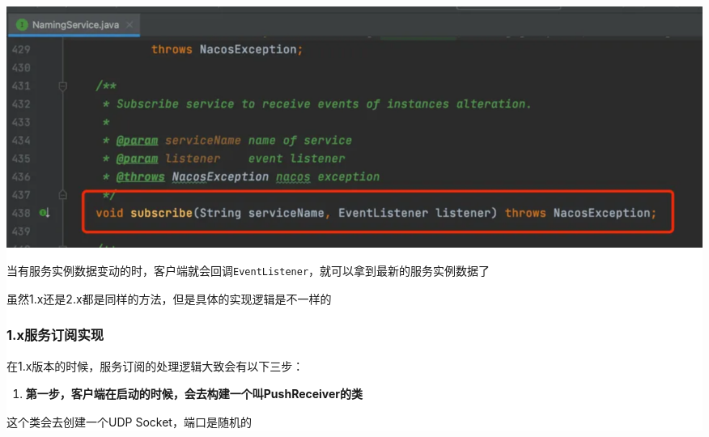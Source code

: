 

![](./2025/02/27/从入门到精通-Nacos最全详解/img_37.png)

当有服务实例数据变动的时，客户端就会回调`EventListener`，就可以拿到最新的服务实例数据了

虽然1.x还是2.x都是同样的方法，但是具体的实现逻辑是不一样的

### 1.x服务订阅实现

在1.x版本的时候，服务订阅的处理逻辑大致会有以下三步：

1.  **第一步，客户端在启动的时候，会去构建一个叫PushReceiver的类**


这个类会去创建一个UDP Socket，端口是随机的


